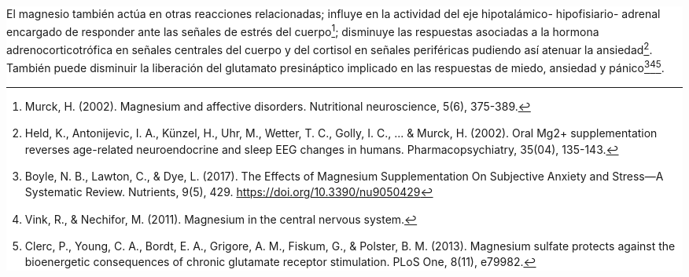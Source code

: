 [^26]: Boyle, N. B., Lawton, C., & Dye, L. (2017). The Effects of Magnesium Supplementation On Subjective Anxiety and Stress—A Systematic Review. Nutrients, 9(5), 429. https://doi.org/10.3390/nu9050429
[^27]:Derom, M. L., Sayón-Orea, C., Martínez-Ortega, J. M., & Martínez-González, M. A. (2013). Magnesium and depression: a systematic review. Nutritional neuroscience, 16(5), 191-206.
[^28]: Forsyth, A. K., Williams, P. G., & Deane, F. P. (2012). Nutrition status of primary care patients with depression and anxiety. Australian Journal of Primary Health, 18(2), 172-176.
[^29]: Jung, K. I., Ock, S. M., Chung, J. H., & Song, C. H. (2010). Associations of serum Ca and Mg levels with mental health in adult women without psychiatric disorders. Biological trace element research, 133, 153-161.
[^30]:Galland, L. (1993). Magnesium, stress and neuropsychiatric disorders. Magnesium and trace elements, 10, 287-287.
[^31]: Vink, R., & Nechifor, M. (2011). Magnesium in the central nervous system.

El magnesio también actúa en otras reacciones relacionadas; influye en la actividad del eje hipotalámico- hipofisiario- adrenal encargado de responder ante las señales de estrés del cuerpo[^32]; disminuye las respuestas asociadas a la hormona adrenocorticotrófica en señales centrales del cuerpo y del cortisol en señales periféricas pudiendo así atenuar la ansiedad[^33]. También puede disminuir la liberación del glutamato presináptico implicado en las respuestas de miedo, ansiedad y pánico[^26][^31][^34].  

[^32]:Murck, H. (2002). Magnesium and affective disorders. Nutritional neuroscience, 5(6), 375-389.
[^33]: Held, K., Antonijevic, I. A., Künzel, H., Uhr, M., Wetter, T. C., Golly, I. C., ... & Murck, H. (2002). Oral Mg2+ supplementation reverses age-related neuroendocrine and sleep EEG changes in humans. Pharmacopsychiatry, 35(04), 135-143.
[^34]: Clerc, P., Young, C. A., Bordt, E. A., Grigore, A. M., Fiskum, G., & Polster, B. M. (2013). Magnesium sulfate protects against the bioenergetic consequences of chronic glutamate receptor stimulation. PLoS One, 8(11), e79982.

[^35]: Office of Dietary Supplements - magnesium. (n.d.). https://ods.od.nih.gov/factsheets/Magnesium-HealthProfessional/#h2
[^1]: Uysal, N., Kizildag, S., Yuce, Z., Guvendi, G., Kandis, S., Koc, B., ... & Ates, M. (2019). Timeline (bioavailability) of magnesium compounds in hours: which magnesium compound works best?. Biological trace element research, 187, 128-136.
[^2]: Saris, N. E. L., Mervaala, E., Karppanen, H., Khawaja, J. A., & Lewenstam, A. (2000). Magnesium: an update on physiological, clinical and analytical aspects. Clinica chimica acta, 294(1-2), 1-26.
[^3]: Schuette, S. A., Lashner, B. A., & Janghorbani, M. (1994). Bioavailability of magnesium diglycinate vs magnesium oxide in patients with ileal resection. Journal of Parenteral and Enteral Nutrition, 18(5), 430-435.
[^4]: Ates, M., Kizildag, S., Yuksel, O., Hosgorler, F., Yuce, Z., Guvendi, G., ... & Uysal, N. (2019). Dose-dependent absorption profile of different magnesium compounds. Biological trace element research, 192, 244-251.
[^5]: Moisa, C., Vicas, L. G., Ganea, M., Levei, E. A., Cadar, O. A. N. A., & Berce, C. (2018). Murine studies regarding the tissue intake of different magnesium compounds. Farmacia, 66(1), 176-180.
[^6]: Fine, K. D., Santa Ana, C. A., Porter, J. L., & Fordtran, J. S. (1991). Intestinal absorption of magnesium from food and supplements. The Journal of clinical investigation, 88(2), 396-402.
[^7]: Siener, R., Jahnen, A., & Hesse, A. (2011). Bioavailability of magnesium from different pharmaceutical formulations. Urological research, 39, 123-127.
[^9]: Miihlbauer, B., Schwenk, M., Coram, W. M., Antonin, K. H., Etienne, P., Bieck, P. R., & Douglas, F. L. (1991). Magnesium-L-aspartate-HCI and magnesium-oxide: bioavailability in healthy volunteers.
[^11]: De Baaij, J. H., Hoenderop, J. G., & Bindels, R. J. (2015). Magnesium in man: implications for health and disease. Physiological reviews.
[^12]: Rosanoff, A., Weaver, C. M., & Rude, R. K. (2012). Suboptimal magnesium status in the United States: are the health consequences underestimated?. Nutrition reviews, 70(3), 153-164.
[^14]: Dai, Q., Shu, X. O., Deng, X., Xiang, Y. B., Li, H., Yang, G., ... & Zheng, W. (2013). Modifying effect of calcium/magnesium intake ratio and mortality: a population-based cohort study. BMJ open, 3(2), e002111.
[^16]: Saris, N. E. L., Mervaala, E., Karppanen, H., Khawaja, J. A., & Lewenstam, A. (2000). Magnesium: an update on physiological, clinical and analytical aspects. Clinica chimica acta, 294(1-2), 1-26.
[^17]: Mag-Tab SR (magnesium supplement) dosing, indications, interactions, adverse effects, and more. (n.d.). https://reference.medscape.com/drug/mag-tab-sr-magnesium-supplement-999755#0
[^20]: Beitner, R., & Haberman, S. (1974). The effect of diabetes, insulin, magnesium ions, and ATP on the multiple forms of phosphoglucomutase from rat adipose tissue. Biochimica et Biophysica Acta (BBA)-Enzymology, 334(1), 237-241.
[^24]: Wang, L., Dong, Y., Yu, X., Shangguan, D. H., Zhao, R., Han, H. W., & Liu, G. Q. (2002). Analysis of glucose and lactate in dialysate from hypothalamus of rats after exhausting swimming using microdialysis. Biomedical chromatography, 16(7), 427-431.